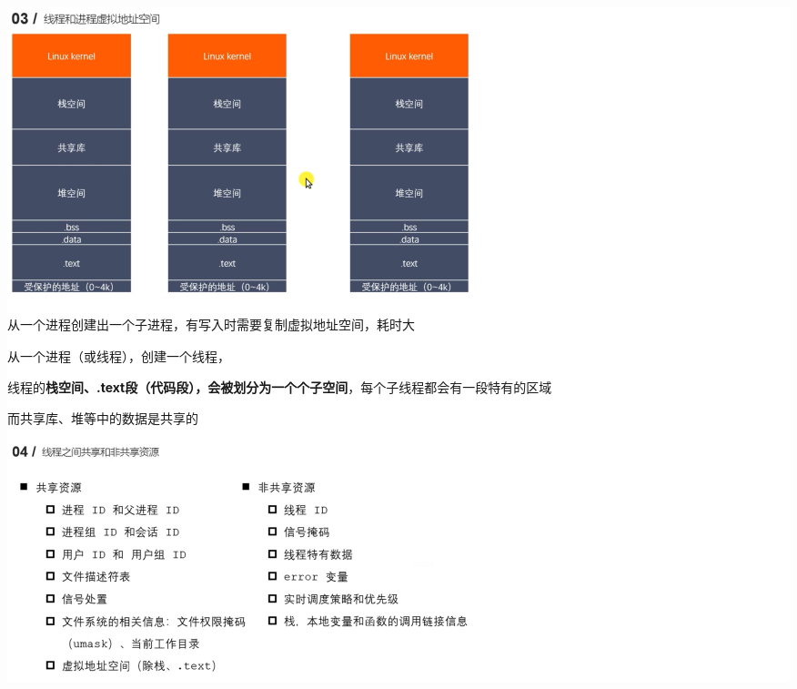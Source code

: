 <img src="assets/image-20230913215143230.png" alt="image-20230913215143230" style="zoom:50%;" />

从一个进程创建出一个子进程，有写入时需要复制虚拟地址空间，耗时大



从一个进程（或线程），创建一个线程，

线程的**栈空间、.text段（代码段），会被划分为一个个子空间**，每个子线程都会有一段特有的区域

而共享库、堆等中的数据是共享的



<img src="assets/image-20230913215753460.png" alt="image-20230913215753460" style="zoom:50%;" />
